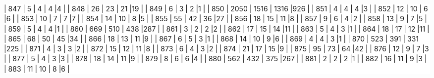 | 847 | 5 | 4 | 4 |4 |
| 848 | 26 | 23 | 21 |19 |
| 849 | 6 | 3 | 2 |1 |
| 850 | 2050 | 1516 | 1316 |926 |
| 851 | 4 | 4 | 4 |3 |
| 852 | 12 | 10 | 6 |6 |
| 853 | 10 | 7 | 7 |7 |
| 854 | 14 | 10 | 8 |5 |
| 855 | 55 | 42 | 36 |27 |
| 856 | 18 | 15 | 11 |8 |
| 857 | 9 | 6 | 4 |2 |
| 858 | 13 | 9 | 7 |5 |
| 859 | 5 | 4 | 4 |1 |
| 860 | 669 | 510 | 438 |287 |
| 861 | 3 | 2 | 2 |2 |
| 862 | 17 | 15 | 14 |11 |
| 863 | 5 | 4 | 3 |1 |
| 864 | 18 | 17 | 12 |11 |
| 865 | 68 | 50 | 45 |34 |
| 866 | 18 | 13 | 11 |9 |
| 867 | 6 | 5 | 3 |1 |
| 868 | 14 | 10 | 9 |6 |
| 869 | 4 | 4 | 3 |1 |
| 870 | 523 | 391 | 331 |225 |
| 871 | 4 | 3 | 3 |2 |
| 872 | 15 | 12 | 11 |8 |
| 873 | 6 | 4 | 3 |2 |
| 874 | 21 | 17 | 15 |9 |
| 875 | 95 | 73 | 64 |42 |
| 876 | 12 | 9 | 7 |3 |
| 877 | 5 | 4 | 3 |3 |
| 878 | 18 | 14 | 11 |9 |
| 879 | 8 | 6 | 6 |4 |
| 880 | 562 | 432 | 375 |267 |
| 881 | 2 | 2 | 2 |1 |
| 882 | 16 | 11 | 9 |3 |
| 883 | 11 | 10 | 8 |6 |